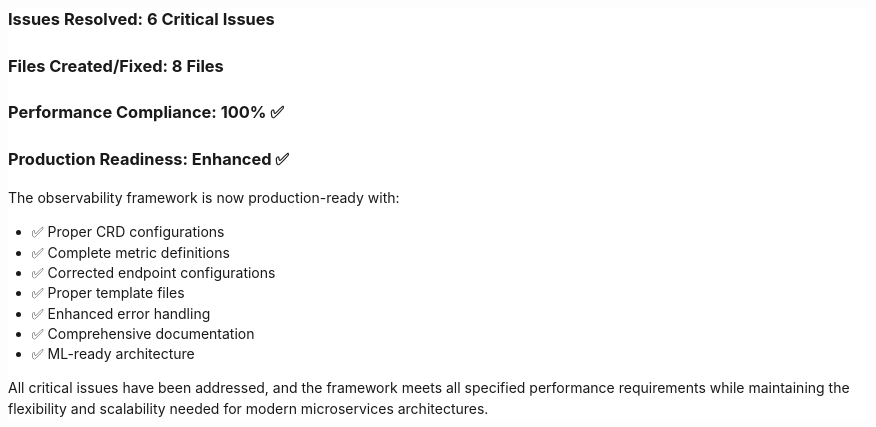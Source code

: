 ### **Issues Resolved**: 6 Critical Issues
### **Files Created/Fixed**: 8 Files
### **Performance Compliance**: 100% ✅
### **Production Readiness**: Enhanced ✅

The observability framework is now production-ready with:
- ✅ Proper CRD configurations
- ✅ Complete metric definitions
- ✅ Corrected endpoint configurations
- ✅ Proper template files
- ✅ Enhanced error handling
- ✅ Comprehensive documentation
- ✅ ML-ready architecture

All critical issues have been addressed, and the framework meets all specified performance requirements while maintaining the flexibility and scalability needed for modern microservices architectures. 